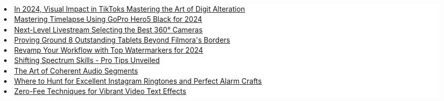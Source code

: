 <li><a href="https://fox-info.techidaily.com/in-2024-visual-impact-in-tiktoks-mastering-the-art-of-digit-alteration/"><u>In 2024, Visual Impact in TikToks Mastering the Art of Digit Alteration</u></a></li>
<li><a href="https://fox-info.techidaily.com/mastering-timelapse-using-gopro-hero5-black-for-2024/"><u>Mastering Timelapse Using GoPro Hero5 Black for 2024</u></a></li>
<li><a href="https://fox-info.techidaily.com/next-level-livestream-selecting-the-best-360-cameras/"><u>Next-Level Livestream Selecting the Best 360° Cameras</u></a></li>
<li><a href="https://fox-info.techidaily.com/proving-ground-8-outstanding-tablets-beyond-filmoras-borders/"><u>Proving Ground 8 Outstanding Tablets Beyond Filmora's Borders</u></a></li>
<li><a href="https://fox-info.techidaily.com/revamp-your-workflow-with-top-watermarkers-for-2024/"><u>Revamp Your Workflow with Top Watermarkers for 2024</u></a></li>
<li><a href="https://fox-info.techidaily.com/shifting-spectrum-skills-pro-tips-unveiled/"><u>Shifting Spectrum Skills - Pro Tips Unveiled</u></a></li>
<li><a href="https://fox-info.techidaily.com/the-art-of-coherent-audio-segments/"><u>The Art of Coherent Audio Segments</u></a></li>
<li><a href="https://extra-tips.techidaily.com/where-to-hunt-for-excellent-instagram-ringtones-and-perfect-alarm-crafts/"><u>Where to Hunt for Excellent Instagram Ringtones and Perfect Alarm Crafts</u></a></li>
<li><a href="https://fox-info.techidaily.com/zero-fee-techniques-for-vibrant-video-text-effects/"><u>Zero-Fee Techniques for Vibrant Video Text Effects</u></a></li>
</ul></div>




